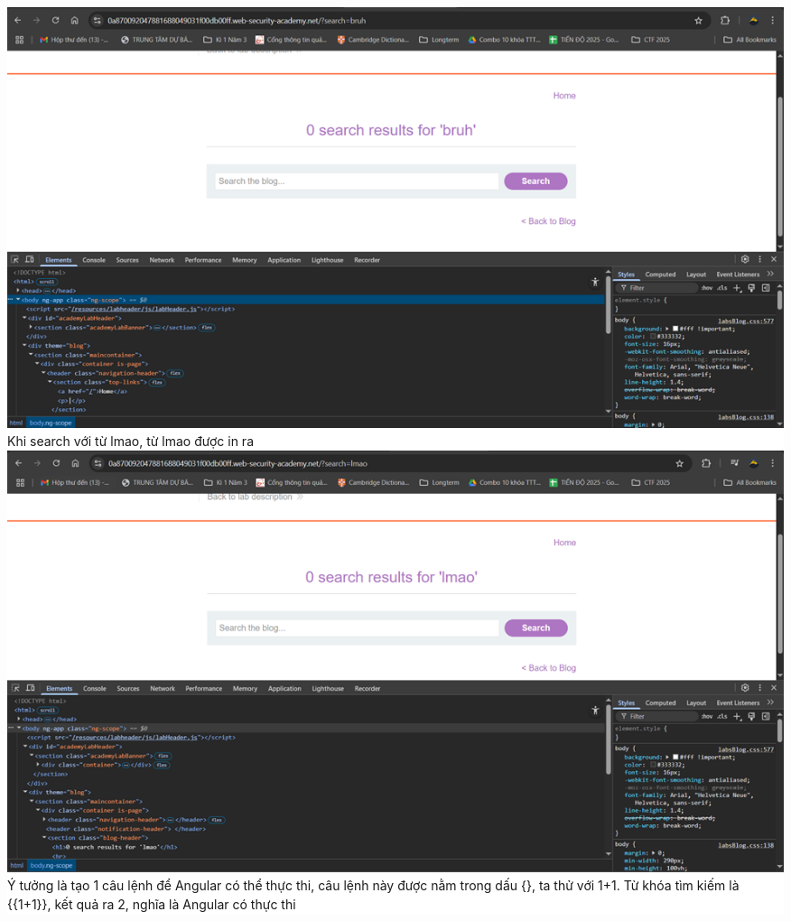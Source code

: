  ![alt text](image-19.png)
Khi search với từ lmao, từ lmao được in ra
 ![alt text](image-20.png)
Ý tưởng là tạo 1 câu lệnh để Angular có thể thực thi, câu lệnh này được nằm trong dấu {}, ta thử với 1+1. Từ khóa tìm kiếm là {{1+1}}, kết quả ra 2, nghĩa là Angular có thực thi